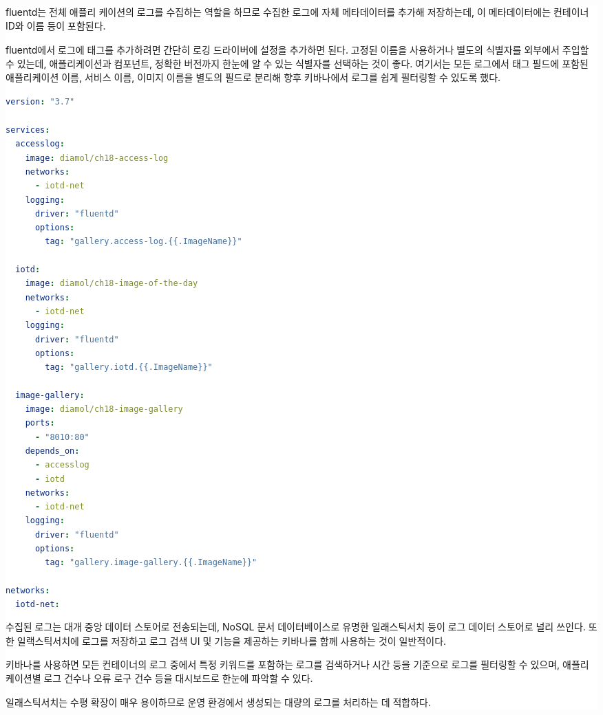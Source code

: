 fluentd는 전체 애플리 케이션의 로그를 수집하는 역할을 하므로 수집한 로그에 자체 메타데이터를 추가해 저장하는데, 이 메타데이터에는 컨테이너 ID와 이름 등이 포함된다.

fluentd에서 로그에 태그를 추가하려면 간단히 로깅 드라이버에 설정을 추가하면 된다. 고정된 이름을 사용하거나 별도의 식별자를 외부에서 주입할 수 있는데, 애플리케이션과 컴포넌트, 정확한 버전까지 한눈에 알 수 있는 식별자를 선택하는 것이 좋다. 여기서는 모든 로그에서 태그 필드에 포함된 애플리케이션 이름, 서비스 이름, 이미지 이름을 별도의 필드로 분리해 향후 키바나에서 로그를 쉽게 필터링할 수 있도록 했다.

```yaml
version: "3.7"

services:
  accesslog:
    image: diamol/ch18-access-log
    networks:
      - iotd-net
    logging:
      driver: "fluentd"
      options:
        tag: "gallery.access-log.{{.ImageName}}"

  iotd:
    image: diamol/ch18-image-of-the-day
    networks:
      - iotd-net
    logging:
      driver: "fluentd"
      options:
        tag: "gallery.iotd.{{.ImageName}}"

  image-gallery:
    image: diamol/ch18-image-gallery
    ports:
      - "8010:80"
    depends_on:
      - accesslog
      - iotd
    networks:
      - iotd-net
    logging:
      driver: "fluentd"
      options:
        tag: "gallery.image-gallery.{{.ImageName}}"

networks:
  iotd-net:
```

수집된 로그는 대개 중앙 데이터 스토어로 전송되는데, NoSQL 문서 데이터베이스로 유명한 일래스틱서치 등이 로그 데이터 스토어로 널리 쓰인다. 또한 일랙스틱서치에 로그를 저장하고 로그 검색 UI 및 기능을 제공하는 키바나를 함께 사용하는 것이 일반적이다.

키바나를 사용하면 모든 컨테이너의 로그 중에서 특정 키워드를 포함하는 로그를 검색하거나 시간 등을 기준으로 로그를 필터링할 수 있으며, 애플리케이션별 로그 건수나 오류 로구 건수 등을 대시보드로 한눈에 파악할 수 있다.

일래스틱서치는 수평 확장이 매우 용이하므로 운영 환경에서 생성되는 대량의 로그를 처리하는 데 적합하다.
